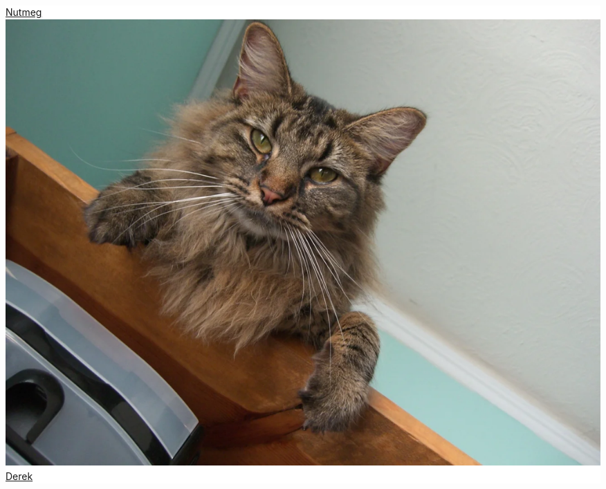 <td><a href="nutmeg.webp">Nutmeg
<img src="/assets/webp/cs194-26/3/nutmeg.webp" class="img-responsive center-block" width=""></a>
</td>
<td>
</td>
<td><a href="DerekPicture.webp">Derek